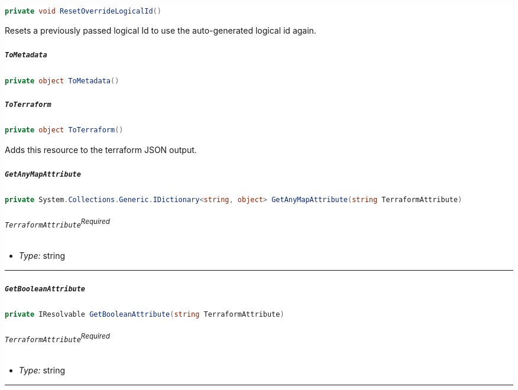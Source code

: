 ```csharp
private void ResetOverrideLogicalId()
```

Resets a previously passed logical Id to use the auto-generated logical id again.

##### `ToMetadata` <a name="ToMetadata" id="@cdktf/provider-opc.dataOpcComputeStorageVolumeSnapshot.DataOpcComputeStorageVolumeSnapshot.toMetadata"></a>

```csharp
private object ToMetadata()
```

##### `ToTerraform` <a name="ToTerraform" id="@cdktf/provider-opc.dataOpcComputeStorageVolumeSnapshot.DataOpcComputeStorageVolumeSnapshot.toTerraform"></a>

```csharp
private object ToTerraform()
```

Adds this resource to the terraform JSON output.

##### `GetAnyMapAttribute` <a name="GetAnyMapAttribute" id="@cdktf/provider-opc.dataOpcComputeStorageVolumeSnapshot.DataOpcComputeStorageVolumeSnapshot.getAnyMapAttribute"></a>

```csharp
private System.Collections.Generic.IDictionary<string, object> GetAnyMapAttribute(string TerraformAttribute)
```

###### `TerraformAttribute`<sup>Required</sup> <a name="TerraformAttribute" id="@cdktf/provider-opc.dataOpcComputeStorageVolumeSnapshot.DataOpcComputeStorageVolumeSnapshot.getAnyMapAttribute.parameter.terraformAttribute"></a>

- *Type:* string

---

##### `GetBooleanAttribute` <a name="GetBooleanAttribute" id="@cdktf/provider-opc.dataOpcComputeStorageVolumeSnapshot.DataOpcComputeStorageVolumeSnapshot.getBooleanAttribute"></a>

```csharp
private IResolvable GetBooleanAttribute(string TerraformAttribute)
```

###### `TerraformAttribute`<sup>Required</sup> <a name="TerraformAttribute" id="@cdktf/provider-opc.dataOpcComputeStorageVolumeSnapshot.DataOpcComputeStorageVolumeSnapshot.getBooleanAttribute.parameter.terraformAttribute"></a>

- *Type:* string

---
